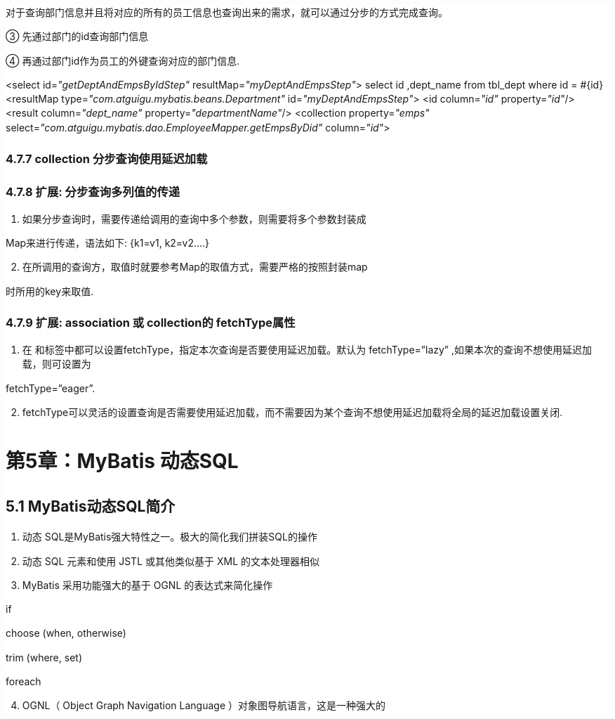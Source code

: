 对于查询部门信息并且将对应的所有的员工信息也查询出来的需求，就可以通过分步的方式完成查询。

③  先通过部门的id查询部门信息

④  再通过部门id作为员工的外键查询对应的部门信息. 

  <select id=*"getDeptAndEmpsByIdStep"*  resultMap=*"myDeptAndEmpsStep"*>           select  id ,dept_name from tbl_dept where id =  #{id}        </select>        <resultMap type=*"com.atguigu.mybatis.beans.Department"*  id=*"myDeptAndEmpsStep"*>           <id column=*"id"* property=*"id"*/>           <result column=*"dept_name"* property=*"departmentName"*/>           <collection property=*"emps"*                      select=*"com.atguigu.mybatis.dao.EmployeeMapper.getEmpsByDid"*                     column=*"id"*>           </collection>   </resultMap>  

 

###     4.7.7 collection 分步查询使用延迟加载

###     4.7.8 扩展: 分步查询多列值的传递

1)    如果分步查询时，需要传递给调用的查询中多个参数，则需要将多个参数封装成

Map来进行传递，语法如下: {k1=v1, k2=v2....}

2)    在所调用的查询方，取值时就要参考Map的取值方式，需要严格的按照封装map

时所用的key来取值. 

 

 

###     4.7.9 扩展: association 或 collection的 fetchType属性 

1)    在<association> 和<collection>标签中都可以设置fetchType，指定本次查询是否要使用延迟加载。默认为 fetchType=”lazy” ,如果本次的查询不想使用延迟加载，则可设置为

fetchType=”eager”.

2)    fetchType可以灵活的设置查询是否需要使用延迟加载，而不需要因为某个查询不想使用延迟加载将全局的延迟加载设置关闭.

# 第5章：MyBatis 动态SQL

## 5.1 MyBatis动态SQL简介

1)    动态 SQL是MyBatis强大特性之一。极大的简化我们拼装SQL的操作

2)    动态 SQL 元素和使用 JSTL 或其他类似基于 XML 的文本处理器相似

3)    MyBatis 采用功能强大的基于 OGNL 的表达式来简化操作

if

choose (when, otherwise)

trim (where, set)

foreach

4)    OGNL（ Object Graph Navigation Language ）对象图导航语言，这是一种强大的

